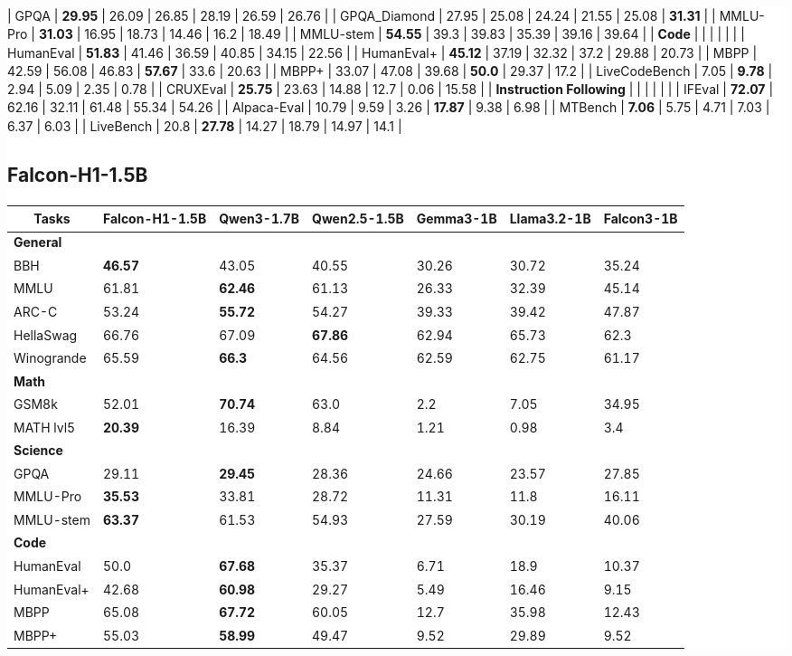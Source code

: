 | GPQA | **29.95** | 26.09 | 26.85 | 28.19 | 26.59 | 26.76 |
| GPQA_Diamond | 27.95 | 25.08 | 24.24 | 21.55 | 25.08 | **31.31** |
| MMLU-Pro | **31.03** | 16.95 | 18.73 | 14.46 | 16.2 | 18.49 |
| MMLU-stem | **54.55** | 39.3 | 39.83 | 35.39 | 39.16 | 39.64 |
| **Code**  | | | | | |
| HumanEval | **51.83** | 41.46 | 36.59 | 40.85 | 34.15 | 22.56 |
| HumanEval+ | **45.12** | 37.19 | 32.32 | 37.2 | 29.88 | 20.73 |
| MBPP | 42.59 | 56.08 | 46.83 | **57.67** | 33.6 | 20.63 |
| MBPP+ | 33.07 | 47.08 | 39.68 | **50.0** | 29.37 | 17.2 |
| LiveCodeBench | 7.05 | **9.78** | 2.94 | 5.09 | 2.35 | 0.78 |
| CRUXEval | **25.75** | 23.63 | 14.88 | 12.7 | 0.06 | 15.58 |
| **Instruction Following**  | | | | | |
| IFEval | **72.07** | 62.16 | 32.11 | 61.48 | 55.34 | 54.26 |
| Alpaca-Eval | 10.79 | 9.59 | 3.26 | **17.87** | 9.38 | 6.98 |
| MTBench | **7.06** | 5.75 | 4.71 | 7.03 | 6.37 | 6.03 |
| LiveBench | 20.8 | **27.78** | 14.27 | 18.79 | 14.97 | 14.1 |

## Falcon-H1-1.5B

| Tasks | Falcon-H1-1.5B | Qwen3-1.7B | Qwen2.5-1.5B | Gemma3-1B | Llama3.2-1B | Falcon3-1B |
| --- | --- | --- | --- | --- | --- | --- |
| **General**  | | | | | |
| BBH | **46.57** | 43.05 | 40.55 | 30.26 | 30.72 | 35.24 |
| MMLU | 61.81 | **62.46** | 61.13 | 26.33 | 32.39 | 45.14 |
| ARC-C | 53.24 | **55.72** | 54.27 | 39.33 | 39.42 | 47.87 |
| HellaSwag | 66.76 | 67.09 | **67.86** | 62.94 | 65.73 | 62.3 |
| Winogrande | 65.59 | **66.3** | 64.56 | 62.59 | 62.75 | 61.17 |
| **Math**  | | | | | |
| GSM8k | 52.01 | **70.74** | 63.0 | 2.2 | 7.05 | 34.95 |
| MATH lvl5 | **20.39** | 16.39 | 8.84 | 1.21 | 0.98 | 3.4 |
| **Science**  | | | | | |
| GPQA | 29.11 | **29.45** | 28.36 | 24.66 | 23.57 | 27.85 |
| MMLU-Pro | **35.53** | 33.81 | 28.72 | 11.31 | 11.8 | 16.11 |
| MMLU-stem | **63.37** | 61.53 | 54.93 | 27.59 | 30.19 | 40.06 |
| **Code**  | | | | | |
| HumanEval | 50.0 | **67.68** | 35.37 | 6.71 | 18.9 | 10.37 |
| HumanEval+ | 42.68 | **60.98** | 29.27 | 5.49 | 16.46 | 9.15 |
| MBPP | 65.08 | **67.72** | 60.05 | 12.7 | 35.98 | 12.43 |
| MBPP+ | 55.03 | **58.99** | 49.47 | 9.52 | 29.89 | 9.52 |
